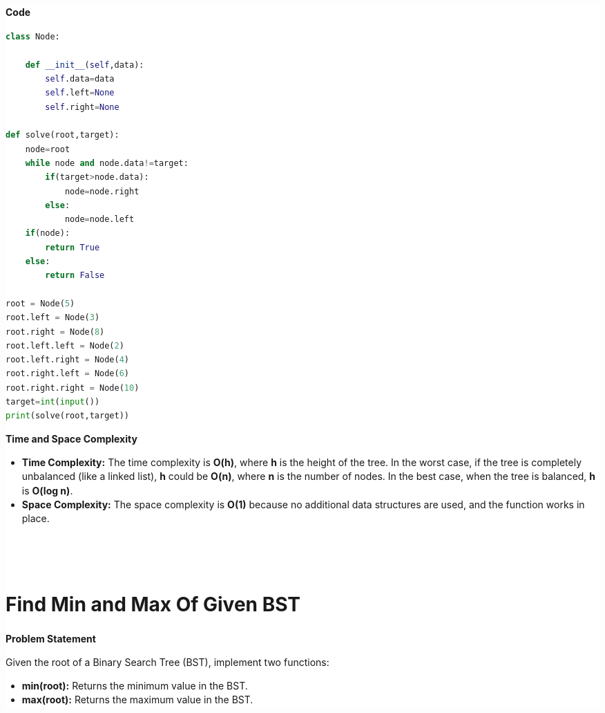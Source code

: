 <p><strong>Code</strong></p>

```python
class Node:

    def __init__(self,data):
        self.data=data
        self.left=None
        self.right=None

def solve(root,target):
    node=root
    while node and node.data!=target:
        if(target>node.data):
            node=node.right
        else:
            node=node.left
    if(node):
        return True
    else:
        return False

root = Node(5)
root.left = Node(3)
root.right = Node(8)
root.left.left = Node(2)
root.left.right = Node(4)
root.right.left = Node(6)
root.right.right = Node(10)
target=int(input())
print(solve(root,target))

```

<p><strong>Time and Space Complexity</strong></p>

<ul>
    <li><strong>Time Complexity:</strong> The time complexity is <strong>O(h)</strong>, where <strong>h</strong> is the height of the tree. In the worst case, if the tree is completely unbalanced (like a linked list), <strong>h</strong> could be <strong>O(n)</strong>, where <strong>n</strong> is the number of nodes. In the best case, when the tree is balanced, <strong>h</strong> is <strong>O(log n)</strong>.</li>
    <li><strong>Space Complexity:</strong> The space complexity is <strong>O(1)</strong> because no additional data structures are used, and the function works in place.</li>
</ul>


<br>
<br>

<h1>Find Min and Max Of Given BST</h1>
<p><strong>Problem Statement</strong></p>
<p>Given the root of a Binary Search Tree (BST), implement two functions:</p>
<ul>
    <li><strong>min(root):</strong> Returns the minimum value in the BST.</li>
    <li><strong>max(root):</strong> Returns the maximum value in the BST.</li>
</ul>
